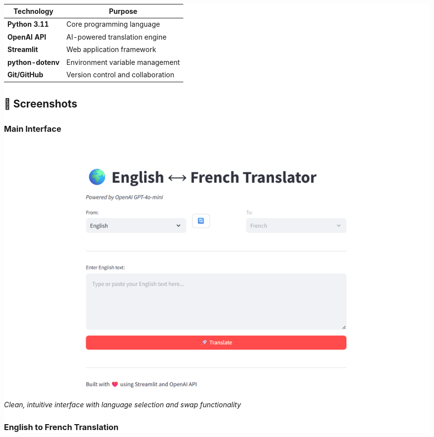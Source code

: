 | Technology | Purpose |
|------------|---------|
| **Python 3.11** | Core programming language |
| **OpenAI API** | AI-powered translation engine |
| **Streamlit** | Web application framework |
| **python-dotenv** | Environment variable management |
| **Git/GitHub** | Version control and collaboration |

## 📸 Screenshots

### Main Interface
![Main Interface](screenshot-main.png)
*Clean, intuitive interface with language selection and swap functionality*

### English to French Translation